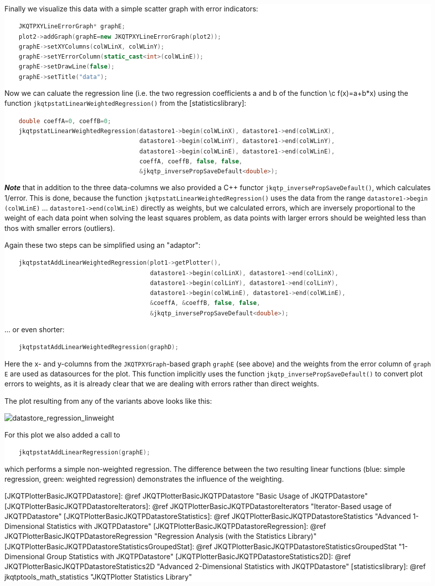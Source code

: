 Finally we visualize this data with a simple scatter graph with error indicators:
```.cpp
    JKQTPXYLineErrorGraph* graphE;
    plot2->addGraph(graphE=new JKQTPXYLineErrorGraph(plot2));
    graphE->setXYColumns(colWLinX, colWLinY);
    graphE->setYErrorColumn(static_cast<int>(colWLinE));
    graphE->setDrawLine(false);
    graphE->setTitle("data");
```

Now we can caluate the regression line (i.e. the two regression coefficients a and b of the function \c f(x)=a+b*x) using the function `jkqtpstatLinearWeightedRegression()` from the [statisticslibrary]:

```.cpp
    double coeffA=0, coeffB=0;
    jkqtpstatLinearWeightedRegression(datastore1->begin(colWLinX), datastore1->end(colWLinX),
                                      datastore1->begin(colWLinY), datastore1->end(colWLinY),
                                      datastore1->begin(colWLinE), datastore1->end(colWLinE),
                                      coeffA, coeffB, false, false,
                                      &jkqtp_inversePropSaveDefault<double>);
```
***Note*** that in addition to the three data-columns we also provided a C++ functor `jkqtp_inversePropSaveDefault()`, which calculates 1/error. This is done, because the function `jkqtpstatLinearWeightedRegression()` uses the data from the range `datastore1->begin(colWLinE)` ... `datastore1->end(colWLinE)` directly as weights, but we calculated errors, which are inversely proportional to the weight of each data point when solving the least squares problem, as data points with larger errors should be weighted less than thos with smaller errors (outliers).


Again these two steps can be simplified using an "adaptor":
```.cpp
    jkqtpstatAddLinearWeightedRegression(plot1->getPlotter(), 
                                         datastore1->begin(colLinX), datastore1->end(colLinX), 
                                         datastore1->begin(colLinY), datastore1->end(colLinY), 
                                         datastore1->begin(colWLinE), datastore1->end(colWLinE),
                                         &coeffA, &coeffB, false, false,
                                         &jkqtp_inversePropSaveDefault<double>);
```

... or even shorter:

```.cpp
    jkqtpstatAddLinearWeightedRegression(graphD);
```
Here the x- and y-columns from the `JKQTPXYGraph`-based graph `graphE` (see above) and the weights from the error column of `graphE` are used as datasources for the plot. This function implicitly uses the function `jkqtp_inversePropSaveDefault()` to convert plot errors to weights, as it is already clear that we are dealing with errors rather than direct weights.

The plot resulting from any of the variants above looks like this:

![datastore_regression_linweight](https://raw.githubusercontent.com/jkriege2/JKQtPlotter/master/screenshots/datastore_regression_linweight.png)

For this plot we also added a call to 
```.cpp
    jkqtpstatAddLinearRegression(graphE);
```
which performs a simple non-weighted regression. The difference between the two resulting linear functions (blue: simple regression, green: weighted regression) demonstrates the influence of the weighting.


[JKQTPlotterBasicJKQTPDatastore]: @ref JKQTPlotterBasicJKQTPDatastore "Basic Usage of JKQTPDatastore"
[JKQTPlotterBasicJKQTPDatastoreIterators]: @ref JKQTPlotterBasicJKQTPDatastoreIterators "Iterator-Based usage of JKQTPDatastore"
[JKQTPlotterBasicJKQTPDatastoreStatistics]: @ref JKQTPlotterBasicJKQTPDatastoreStatistics "Advanced 1-Dimensional Statistics with JKQTPDatastore"
[JKQTPlotterBasicJKQTPDatastoreRegression]: @ref JKQTPlotterBasicJKQTPDatastoreRegression "Regression Analysis (with the Statistics Library)"
[JKQTPlotterBasicJKQTPDatastoreStatisticsGroupedStat]: @ref JKQTPlotterBasicJKQTPDatastoreStatisticsGroupedStat "1-Dimensional Group Statistics with JKQTPDatastore"
[JKQTPlotterBasicJKQTPDatastoreStatistics2D]: @ref JKQTPlotterBasicJKQTPDatastoreStatistics2D "Advanced 2-Dimensional Statistics with JKQTPDatastore"
[statisticslibrary]: @ref jkqtptools_math_statistics "JKQTPlotter Statistics Library"